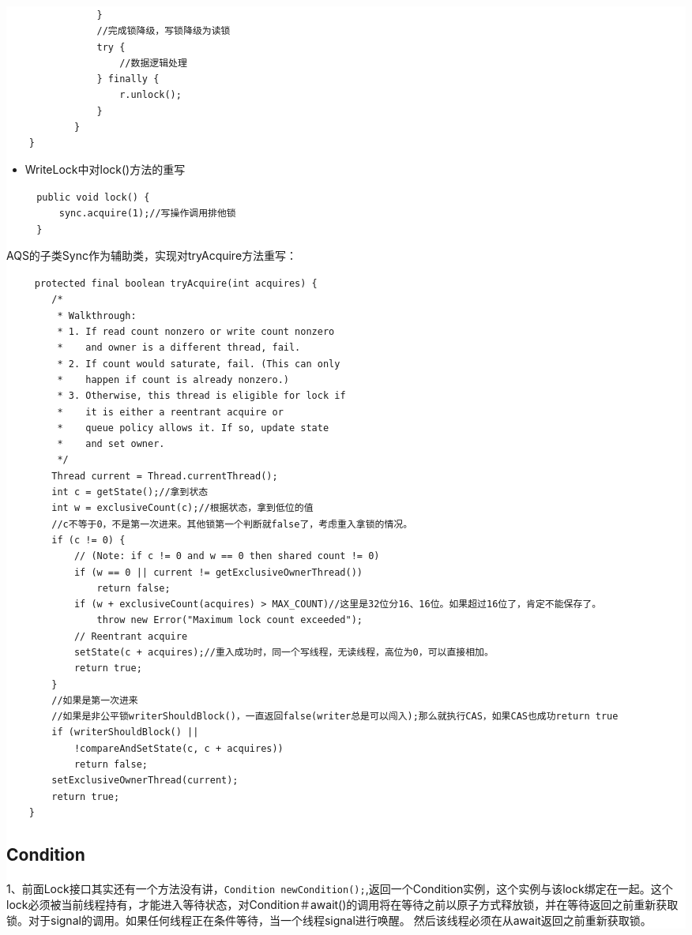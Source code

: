 		            }
		            //完成锁降级，写锁降级为读锁
		            try {
		                //数据逻辑处理
		            } finally {
		                r.unlock();
		            }
		        }
		}

- WriteLock中对lock()方法的重写

        public void lock() {
            sync.acquire(1);//写操作调用排他锁
        }
AQS的子类Sync作为辅助类，实现对tryAcquire方法重写：

         protected final boolean tryAcquire(int acquires) {
            /*
             * Walkthrough:
             * 1. If read count nonzero or write count nonzero
             *    and owner is a different thread, fail.
             * 2. If count would saturate, fail. (This can only
             *    happen if count is already nonzero.)
             * 3. Otherwise, this thread is eligible for lock if
             *    it is either a reentrant acquire or
             *    queue policy allows it. If so, update state
             *    and set owner.
             */
            Thread current = Thread.currentThread();
            int c = getState();//拿到状态
            int w = exclusiveCount(c);//根据状态，拿到低位的值
            //c不等于0，不是第一次进来。其他锁第一个判断就false了，考虑重入拿锁的情况。
            if (c != 0) {
                // (Note: if c != 0 and w == 0 then shared count != 0)
                if (w == 0 || current != getExclusiveOwnerThread())
                    return false;
                if (w + exclusiveCount(acquires) > MAX_COUNT)//这里是32位分16、16位。如果超过16位了，肯定不能保存了。
                    throw new Error("Maximum lock count exceeded");
                // Reentrant acquire
                setState(c + acquires);//重入成功时，同一个写线程，无读线程，高位为0，可以直接相加。
                return true;
            }
            //如果是第一次进来
            //如果是非公平锁writerShouldBlock()，一直返回false(writer总是可以闯入);那么就执行CAS，如果CAS也成功return true
            if (writerShouldBlock() ||
                !compareAndSetState(c, c + acquires))
                return false;
            setExclusiveOwnerThread(current);
            return true;
        }

## Condition
1、前面Lock接口其实还有一个方法没有讲，`Condition newCondition();`,返回一个Condition实例，这个实例与该lock绑定在一起。这个lock必须被当前线程持有，才能进入等待状态，对Condition＃await()的调用将在等待之前以原子方式释放锁，并在等待返回之前重新获取锁。对于signal的调用。如果任何线程正在条件等待，当一个线程signal进行唤醒。 然后该线程必须在从await返回之前重新获取锁。
